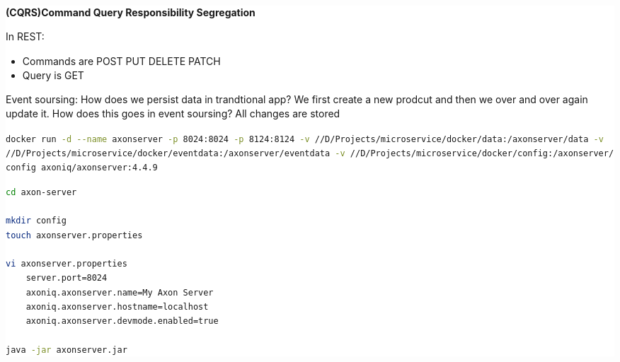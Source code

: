 **(CQRS)Command Query Responsibility Segregation**

In REST:
- Commands are POST PUT DELETE PATCH
- Query is GET

Event soursing:
How does we persist data in trandtional app? We first create a new prodcut and then we over and over again update it. How does this goes in event soursing? All changes are stored

```bash
docker run -d --name axonserver -p 8024:8024 -p 8124:8124 -v //D/Projects/microservice/docker/data:/axonserver/data -v //D/Projects/microservice/docker/eventdata:/axonserver/eventdata -v //D/Projects/microservice/docker/config:/axonserver/config axoniq/axonserver:4.4.9
```

```bash
cd axon-server

mkdir config
touch axonserver.properties

vi axonserver.properties
    server.port=8024
    axoniq.axonserver.name=My Axon Server
    axoniq.axonserver.hostname=localhost
    axoniq.axonserver.devmode.enabled=true

java -jar axonserver.jar
```

